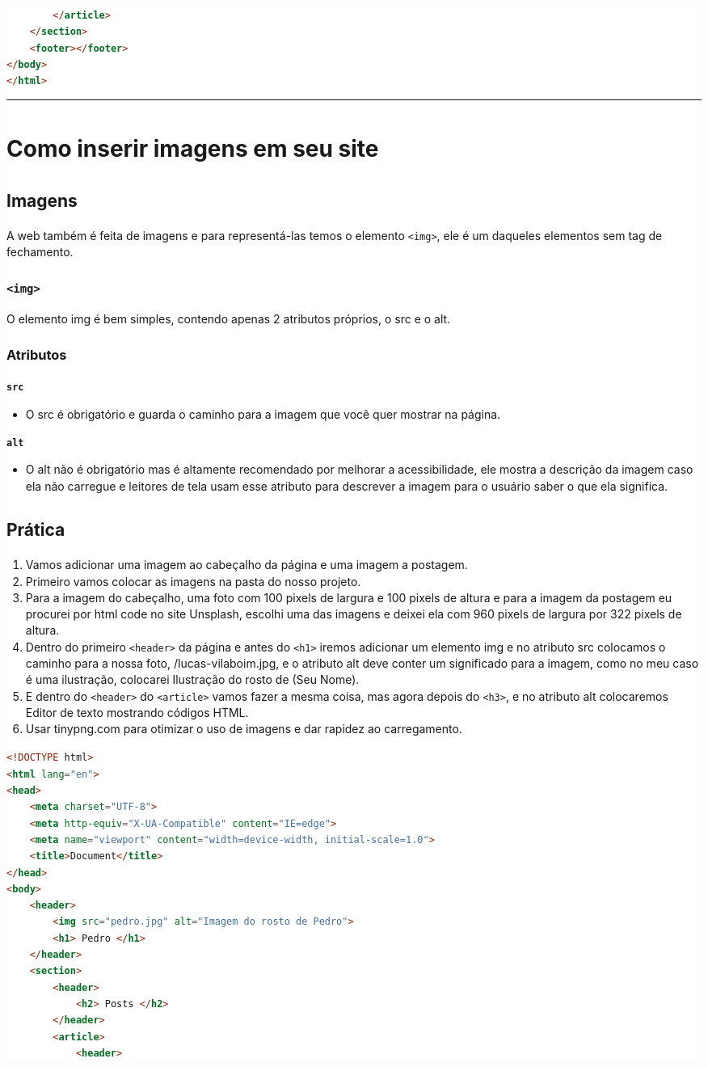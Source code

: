 ```html
        </article>
    </section>
    <footer></footer>
</body>
</html>

```
---
# Como inserir imagens em seu site

## Imagens
A web também é feita de imagens e para representá-las temos o elemento ``<img>``, ele é um daqueles elementos sem tag de fechamento.

### ``<img>``
O elemento img é bem simples, contendo apenas 2 atributos próprios, o src e o alt.

### Atributos

**``src``**
- O src é obrigatório e guarda o caminho para a imagem que você quer mostrar na página.

**``alt``**
- O alt não é obrigatório mas é altamente recomendado por melhorar a acessibilidade, ele mostra a descrição da imagem caso ela não carregue e leitores de tela usam esse atributo para descrever a imagem para o usuário saber o que ela significa.

## Prática
1. Vamos adicionar uma imagem ao cabeçalho da página e uma imagem a postagem.
2. Primeiro vamos colocar as imagens na pasta do nosso projeto. 
3. Para a imagem do cabeçalho, uma foto com 100 pixels de largura e 100 pixels de altura e para a imagem da postagem eu procurei por html code no site Unsplash, escolhi uma das imagens e deixei ela com 960 pixels de largura por 322 pixels de altura.
4. Dentro do primeiro ``<header>`` da página e antes do ``<h1>`` iremos adicionar um elemento img e no atributo src colocamos o caminho para a nossa foto, /lucas-vilaboim.jpg, e o atributo alt deve conter um significado para a imagem, como no meu caso é uma ilustração, colocarei Ilustração do rosto de (Seu Nome).
5. E dentro do ``<header>`` do ``<article>`` vamos fazer a mesma coisa, mas agora depois do ``<h3>``, e no atributo alt colocaremos Editor de texto mostrando códigos HTML.
6. Usar tinypng.com para otimizar o uso de imagens e dar rapidez ao carregamento.

```html
<!DOCTYPE html>
<html lang="en">
<head>
    <meta charset="UTF-8">
    <meta http-equiv="X-UA-Compatible" content="IE=edge">
    <meta name="viewport" content="width=device-width, initial-scale=1.0">
    <title>Document</title>
</head>
<body>
    <header>
        <img src="pedro.jpg" alt="Imagem do rosto de Pedro">
        <h1> Pedro </h1>
    </header>
    <section>
        <header>
            <h2> Posts </h2>
        </header>
        <article>
            <header>
```